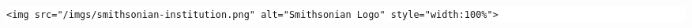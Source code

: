     <img src="/imgs/smithsonian-institution.png" alt="Smithsonian Logo" style="width:100%">
  </div>
  <div class="img-container">